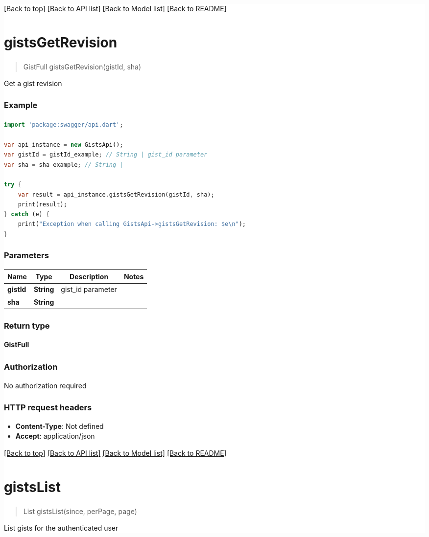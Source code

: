 [[Back to top]](#) [[Back to API list]](../README.md#documentation-for-api-endpoints) [[Back to Model list]](../README.md#documentation-for-models) [[Back to README]](../README.md)

# **gistsGetRevision**
> GistFull gistsGetRevision(gistId, sha)

Get a gist revision

### Example
```dart
import 'package:swagger/api.dart';

var api_instance = new GistsApi();
var gistId = gistId_example; // String | gist_id parameter
var sha = sha_example; // String | 

try {
    var result = api_instance.gistsGetRevision(gistId, sha);
    print(result);
} catch (e) {
    print("Exception when calling GistsApi->gistsGetRevision: $e\n");
}
```

### Parameters

Name | Type | Description  | Notes
------------- | ------------- | ------------- | -------------
 **gistId** | **String**| gist_id parameter | 
 **sha** | **String**|  | 

### Return type

[**GistFull**](GistFull.md)

### Authorization

No authorization required

### HTTP request headers

 - **Content-Type**: Not defined
 - **Accept**: application/json

[[Back to top]](#) [[Back to API list]](../README.md#documentation-for-api-endpoints) [[Back to Model list]](../README.md#documentation-for-models) [[Back to README]](../README.md)

# **gistsList**
> List<BaseGist> gistsList(since, perPage, page)

List gists for the authenticated user
